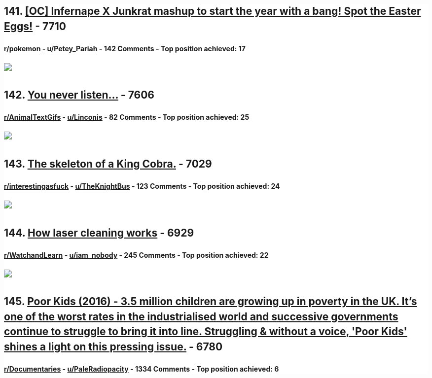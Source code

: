 ## 141. [[OC] Infernape X Junkrat mashup to start the year with a bang! Spot the Easter Eggs!](http://reddit.com/r/pokemon/comments/7qrz33/oc_infernape_x_junkrat_mashup_to_start_the_year/) - 7710
#### [r/pokemon](http://reddit.com/r/pokemon) - [u/Petey_Pariah](http://reddit.com/u/Petey_Pariah) - 142 Comments - Top position achieved: 17

<a href="https://i.redd.it/yr3tbiju9fa01.jpg"><img src="https://b.thumbs.redditmedia.com/SkbzHCTPLIUopIFNy4wdC68DqxcfYFHnso1er2v7kEk.jpg"></img></a>

## 142. [You never listen...](http://reddit.com/r/AnimalTextGifs/comments/7qrzmt/you_never_listen/) - 7606
#### [r/AnimalTextGifs](http://reddit.com/r/AnimalTextGifs) - [u/Linconis](http://reddit.com/u/Linconis) - 82 Comments - Top position achieved: 25

<a href="https://i.imgur.com/aOLiy4G.gifv"><img src="https://b.thumbs.redditmedia.com/6IvnywjYXQbzNk47XyS_DYo3uhR4aOb7dpCPTI6U0dQ.jpg"></img></a>

## 143. [The skeleton of a King Cobra.](http://reddit.com/r/interestingasfuck/comments/7qw115/the_skeleton_of_a_king_cobra/) - 7029
#### [r/interestingasfuck](http://reddit.com/r/interestingasfuck) - [u/TheKnightBus](http://reddit.com/u/TheKnightBus) - 123 Comments - Top position achieved: 24

<a href="https://i.redd.it/71gxdmvi6ia01.jpg"><img src="https://b.thumbs.redditmedia.com/my6aLiGFHwOdQ8JgCi2wbPj8aYMeVZTvub_A7nfhdkQ.jpg"></img></a>

## 144. [How laser cleaning works](http://reddit.com/r/WatchandLearn/comments/7qwggw/how_laser_cleaning_works/) - 6929
#### [r/WatchandLearn](http://reddit.com/r/WatchandLearn) - [u/iam_nobody](http://reddit.com/u/iam_nobody) - 245 Comments - Top position achieved: 22

<a href="https://i.imgur.com/2qqCdUy.gifv"><img src="https://a.thumbs.redditmedia.com/CjhIuEDsYwg_Afe_UTmFAUfRLKoeLVSoZE4-hDpGR-4.jpg"></img></a>

## 145. [Poor Kids (2016) - 3.5 million children are growing up in poverty in the UK. It’s one of the worst rates in the industrialised world and successive governments continue to struggle to bring it into line. Struggling &amp; without a voice, 'Poor Kids' shines a light on this pressing issue.](http://reddit.com/r/Documentaries/comments/7qrsh0/poor_kids_2016_35_million_children_are_growing_up/) - 6780
#### [r/Documentaries](http://reddit.com/r/Documentaries) - [u/PaleRadiopacity](http://reddit.com/u/PaleRadiopacity) - 1334 Comments - Top position achieved: 6
